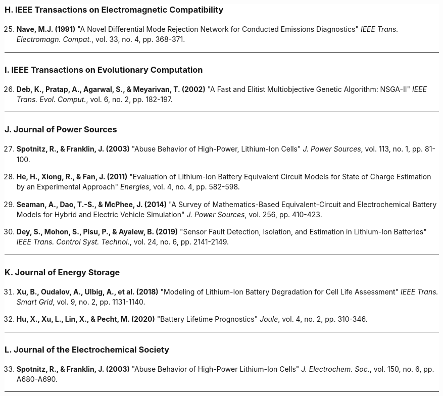 
### H. IEEE Transactions on Electromagnetic Compatibility

25. **Nave, M.J. (1991)**
    "A Novel Differential Mode Rejection Network for Conducted Emissions Diagnostics"
    *IEEE Trans. Electromagn. Compat.*, vol. 33, no. 4, pp. 368-371.

---

### I. IEEE Transactions on Evolutionary Computation

26. **Deb, K., Pratap, A., Agarwal, S., & Meyarivan, T. (2002)**
    "A Fast and Elitist Multiobjective Genetic Algorithm: NSGA-II"
    *IEEE Trans. Evol. Comput.*, vol. 6, no. 2, pp. 182-197.

---

### J. Journal of Power Sources

27. **Spotnitz, R., & Franklin, J. (2003)**
    "Abuse Behavior of High-Power, Lithium-Ion Cells"
    *J. Power Sources*, vol. 113, no. 1, pp. 81-100.

28. **He, H., Xiong, R., & Fan, J. (2011)**
    "Evaluation of Lithium-Ion Battery Equivalent Circuit Models for State of Charge Estimation by an Experimental Approach"
    *Energies*, vol. 4, no. 4, pp. 582-598.

29. **Seaman, A., Dao, T.-S., & McPhee, J. (2014)**
    "A Survey of Mathematics-Based Equivalent-Circuit and Electrochemical Battery Models for Hybrid and Electric Vehicle Simulation"
    *J. Power Sources*, vol. 256, pp. 410-423.

30. **Dey, S., Mohon, S., Pisu, P., & Ayalew, B. (2019)**
    "Sensor Fault Detection, Isolation, and Estimation in Lithium-Ion Batteries"
    *IEEE Trans. Control Syst. Technol.*, vol. 24, no. 6, pp. 2141-2149.

---

### K. Journal of Energy Storage

31. **Xu, B., Oudalov, A., Ulbig, A., et al. (2018)**
    "Modeling of Lithium-Ion Battery Degradation for Cell Life Assessment"
    *IEEE Trans. Smart Grid*, vol. 9, no. 2, pp. 1131-1140.

32. **Hu, X., Xu, L., Lin, X., & Pecht, M. (2020)**
    "Battery Lifetime Prognostics"
    *Joule*, vol. 4, no. 2, pp. 310-346.

---

### L. Journal of the Electrochemical Society

33. **Spotnitz, R., & Franklin, J. (2003)**
    "Abuse Behavior of High-Power Lithium-Ion Cells"
    *J. Electrochem. Soc.*, vol. 150, no. 6, pp. A680-A690.

---